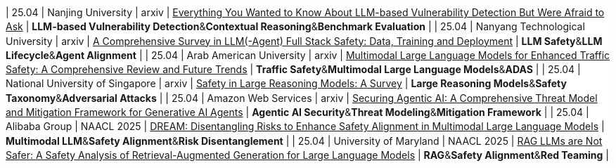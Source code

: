 | 25.04 |                                                                                                                  Nanjing University                                                                                                                  |                        arxiv                        |                                                                                                                   [Everything You Wanted to Know About LLM-based Vulnerability Detection But Were Afraid to Ask](https://arxiv.org/abs/2504.13474)                                                                                                                   |                **LLM-based Vulnerability Detection**&**Contextual Reasoning**&**Benchmark Evaluation**                 |
| 25.04 |                                                                                                           Nanyang Technological University                                                                                                           |                        arxiv                        |                                                                                                                      [A Comprehensive Survey in LLM(-Agent) Full Stack Safety: Data, Training and Deployment](https://arxiv.org/abs/2504.15585)                                                                                                                      |                                  **LLM Safety**&**LLM Lifecycle**&**Agent Alignment**                                  |
| 25.04 |                                                                                                               Arab American University                                                                                                               |                        arxiv                        |                                                                                                              [Multimodal Large Language Models for Enhanced Traffic Safety: A Comprehensive Review and Future Trends](https://arxiv.org/abs/2504.16134)                                                                                                              |                            **Traffic Safety**&**Multimodal Large Language Models**&**ADAS**                            |
| 25.04 |                                                                                                           National University of Singapore                                                                                                           |                        arxiv                        |                                                                                                                                            [Safety in Large Reasoning Models: A Survey](https://arxiv.org/abs/2504.17704)                                                                                                                                            |                         **Large Reasoning Models**&**Safety Taxonomy**&**Adversarial Attacks**                         |
| 25.04 |                                                                                                                 Amazon Web Services                                                                                                                  |                        arxiv                        |                                                                                                               [Securing Agentic AI: A Comprehensive Threat Model and Mitigation Framework for Generative AI Agents](https://arxiv.org/abs/2504.19956)                                                                                                                |                          **Agentic AI Security**&**Threat Modeling**&**Mitigation Framework**                          |
| 25.04 |                                                                                                                    Alibaba Group                                                                                                                     |                     NAACL 2025                      |                                                                                                                    [DREAM: Disentangling Risks to Enhance Safety Alignment in Multimodal Large Language Models](https://arxiv.org/abs/2504.18053)                                                                                                                    |                            **Multimodal LLM**&**Safety Alignment**&**Risk Disentanglement**                            |
| 25.04 |                                                                                                                University of Maryland                                                                                                                |                     NAACL 2025                      |                                                                                                              [RAG LLMs are Not Safer: A Safety Analysis of Retrieval-Augmented Generation for Large Language Models](https://arxiv.org/abs/2504.18041)                                                                                                               |                                      **RAG**&**Safety Alignment**&**Red Teaming**                                      |